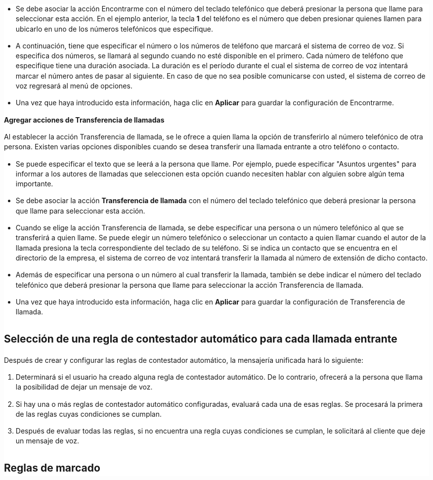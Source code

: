   - Se debe asociar la acción Encontrarme con el número del teclado telefónico que deberá presionar la persona que llame para seleccionar esta acción. En el ejemplo anterior, la tecla **1** del teléfono es el número que deben presionar quienes llamen para ubicarlo en uno de los números telefónicos que especifique.

  - A continuación, tiene que especificar el número o los números de teléfono que marcará el sistema de correo de voz. Si especifica dos números, se llamará al segundo cuando no esté disponible en el primero. Cada número de teléfono que especifique tiene una duración asociada. La duración es el período durante el cual el sistema de correo de voz intentará marcar el número antes de pasar al siguiente. En caso de que no sea posible comunicarse con usted, el sistema de correo de voz regresará al menú de opciones.

  - Una vez que haya introducido esta información, haga clic en **Aplicar** para guardar la configuración de Encontrarme.

**Agregar acciones de Transferencia de llamadas**

Al establecer la acción Transferencia de llamada, se le ofrece a quien llama la opción de transferirlo al número telefónico de otra persona. Existen varias opciones disponibles cuando se desea transferir una llamada entrante a otro teléfono o contacto.

  - Se puede especificar el texto que se leerá a la persona que llame. Por ejemplo, puede especificar "Asuntos urgentes" para informar a los autores de llamadas que seleccionen esta opción cuando necesiten hablar con alguien sobre algún tema importante.

  - Se debe asociar la acción **Transferencia de llamada** con el número del teclado telefónico que deberá presionar la persona que llame para seleccionar esta acción.

  - Cuando se elige la acción Transferencia de llamada, se debe especificar una persona o un número telefónico al que se transferirá a quien llame. Se puede elegir un número telefónico o seleccionar un contacto a quien llamar cuando el autor de la llamada presiona la tecla correspondiente del teclado de su teléfono. Si se indica un contacto que se encuentra en el directorio de la empresa, el sistema de correo de voz intentará transferir la llamada al número de extensión de dicho contacto.

  - Además de especificar una persona o un número al cual transferir la llamada, también se debe indicar el número del teclado telefónico que deberá presionar la persona que llame para seleccionar la acción Transferencia de llamada.

  - Una vez que haya introducido esta información, haga clic en **Aplicar** para guardar la configuración de Transferencia de llamada.

## Selección de una regla de contestador automático para cada llamada entrante

Después de crear y configurar las reglas de contestador automático, la mensajería unificada hará lo siguiente:

1.  Determinará si el usuario ha creado alguna regla de contestador automático. De lo contrario, ofrecerá a la persona que llama la posibilidad de dejar un mensaje de voz.

2.  Si hay una o más reglas de contestador automático configuradas, evaluará cada una de esas reglas. Se procesará la primera de las reglas cuyas condiciones se cumplan.

3.  Después de evaluar todas las reglas, si no encuentra una regla cuyas condiciones se cumplan, le solicitará al cliente que deje un mensaje de voz.

## Reglas de marcado
